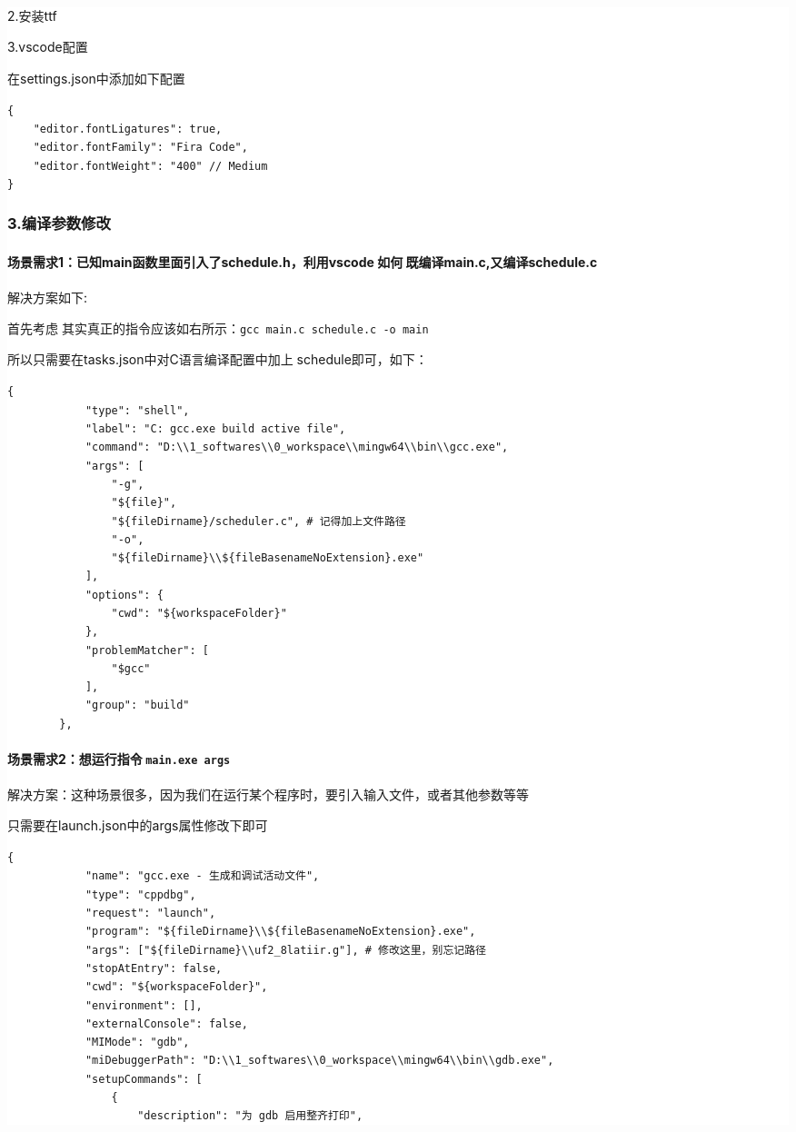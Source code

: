 2.安装ttf

3.vscode配置

在settings.json中添加如下配置

```
{
	"editor.fontLigatures": true,	
    "editor.fontFamily": "Fira Code",
    "editor.fontWeight": "400" // Medium
}
```

### 3.编译参数修改

#### 场景需求1：已知main函数里面引入了schedule.h，利用vscode 如何 既编译main.c,又编译schedule.c

解决方案如下:

首先考虑 其实真正的指令应该如右所示：`gcc main.c schedule.c -o main`

所以只需要在tasks.json中对C语言编译配置中加上 schedule即可，如下：

```shell
{
			"type": "shell",
			"label": "C: gcc.exe build active file",
			"command": "D:\\1_softwares\\0_workspace\\mingw64\\bin\\gcc.exe",
			"args": [
				"-g",
				"${file}",
				"${fileDirname}/scheduler.c", # 记得加上文件路径
				"-o",
				"${fileDirname}\\${fileBasenameNoExtension}.exe"
			],
			"options": {
				"cwd": "${workspaceFolder}"
			},
			"problemMatcher": [
				"$gcc"
			],
			"group": "build"
		},
```

#### 场景需求2：想运行指令 `main.exe args`

解决方案：这种场景很多，因为我们在运行某个程序时，要引入输入文件，或者其他参数等等

只需要在launch.json中的args属性修改下即可

```shell
{
            "name": "gcc.exe - 生成和调试活动文件",
            "type": "cppdbg",
            "request": "launch",
            "program": "${fileDirname}\\${fileBasenameNoExtension}.exe",
            "args": ["${fileDirname}\\uf2_8latiir.g"], # 修改这里，别忘记路径
            "stopAtEntry": false,
            "cwd": "${workspaceFolder}",
            "environment": [],
            "externalConsole": false,
            "MIMode": "gdb",
            "miDebuggerPath": "D:\\1_softwares\\0_workspace\\mingw64\\bin\\gdb.exe",
            "setupCommands": [
                {
                    "description": "为 gdb 启用整齐打印",
```